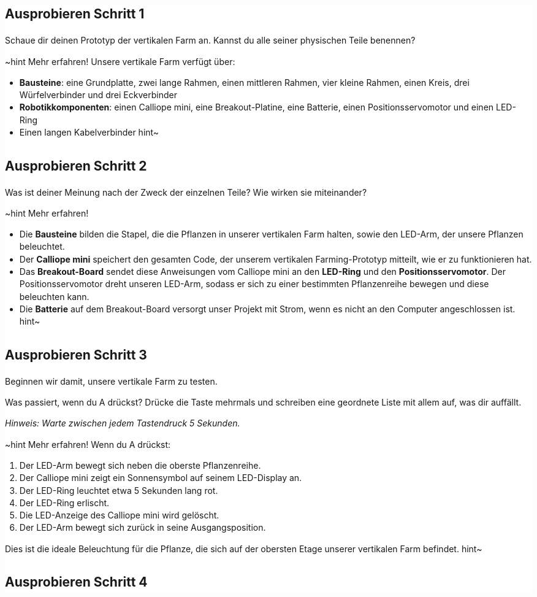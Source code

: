 ## Ausprobieren Schritt 1

Schaue dir deinen Prototyp der vertikalen Farm an. Kannst du alle seiner physischen Teile benennen?

~hint Mehr erfahren!
Unsere vertikale Farm verfügt über:

-   **Bausteine**: eine Grundplatte, zwei lange Rahmen, einen mittleren Rahmen, vier kleine Rahmen, einen Kreis, drei Würfelverbinder und drei Eckverbinder
-   **Robotikkomponenten**: einen Calliope mini, eine Breakout-Platine, eine Batterie, einen Positionsservomotor und einen LED-Ring
-   Einen langen Kabelverbinder
    hint~

## Ausprobieren Schritt 2

Was ist deiner Meinung nach der Zweck der einzelnen Teile? Wie wirken sie miteinander?

~hint Mehr erfahren!
- Die **Bausteine** bilden die Stapel, die die Pflanzen in unserer vertikalen Farm halten, sowie den LED-Arm, der unsere Pflanzen beleuchtet.
- Der **Calliope mini** speichert den gesamten Code, der unserem vertikalen Farming-Prototyp mitteilt, wie er zu funktionieren hat.
- Das **Breakout-Board** sendet diese Anweisungen vom Calliope mini an den **LED-Ring** und den **Positionsservomotor**. Der Positionsservomotor dreht unseren LED-Arm, sodass er sich zu einer bestimmten Pflanzenreihe bewegen und diese beleuchten kann.
- Die **Batterie** auf dem Breakout-Board versorgt unser Projekt mit Strom, wenn es nicht an den Computer angeschlossen ist.
    hint~

## Ausprobieren Schritt 3

Beginnen wir damit, unsere vertikale Farm zu testen.

Was passiert, wenn du A drückst? Drücke die Taste mehrmals und schreiben eine geordnete Liste mit allem auf, was dir auffällt.

_Hinweis: Warte zwischen jedem Tastendruck 5 Sekunden._

~hint Mehr erfahren!
Wenn du A drückst:

1. Der LED-Arm bewegt sich neben die oberste Pflanzenreihe.
2. Der Calliope mini zeigt ein Sonnensymbol auf seinem LED-Display an.
3. Der LED-Ring leuchtet etwa 5 Sekunden lang rot.
4. Der LED-Ring erlischt.
5. Die LED-Anzeige des Calliope mini wird gelöscht.
6. Der LED-Arm bewegt sich zurück in seine Ausgangsposition.

Dies ist die ideale Beleuchtung für die Pflanze, die sich auf der obersten Etage unserer vertikalen Farm befindet.
hint~

## Ausprobieren Schritt 4
